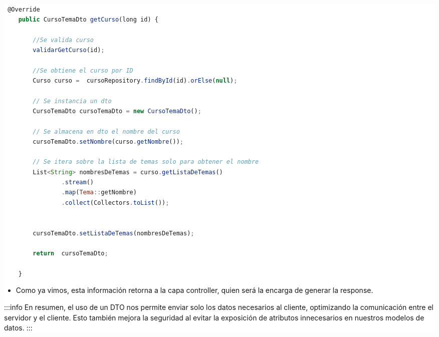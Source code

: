 

```jsx title="controller"
 @Override
    public CursoTemaDto getCurso(long id) {

        //Se valida curso
        validarGetCurso(id);

        //Se obtiene el curso por ID
        Curso curso =  cursoRepository.findById(id).orElse(null);

        // Se instancia un dto
        CursoTemaDto cursoTemaDto = new CursoTemaDto();

        // Se almacena en dto el nombre del curso
        cursoTemaDto.setNombre(curso.getNombre());

        // Se itera sobre la lista de temas solo para obtener el nombre
        List<String> nombresDeTemas = curso.getListaDeTemas()
                .stream()
                .map(Tema::getNombre)
                .collect(Collectors.toList());

      
        cursoTemaDto.setListaDeTemas(nombresDeTemas);

        return  cursoTemaDto;

    }
```

- Como ya vimos, esta información retorna a la capa controller, quien será la encarga de generar la response.

:::info
En resumen, el uso de un DTO nos permite enviar solo los datos necesarios al cliente, optimizando la comunicación entre el servidor y el cliente. Esto también mejora la seguridad al evitar la exposición de atributos innecesarios en nuestros modelos de datos.
:::

